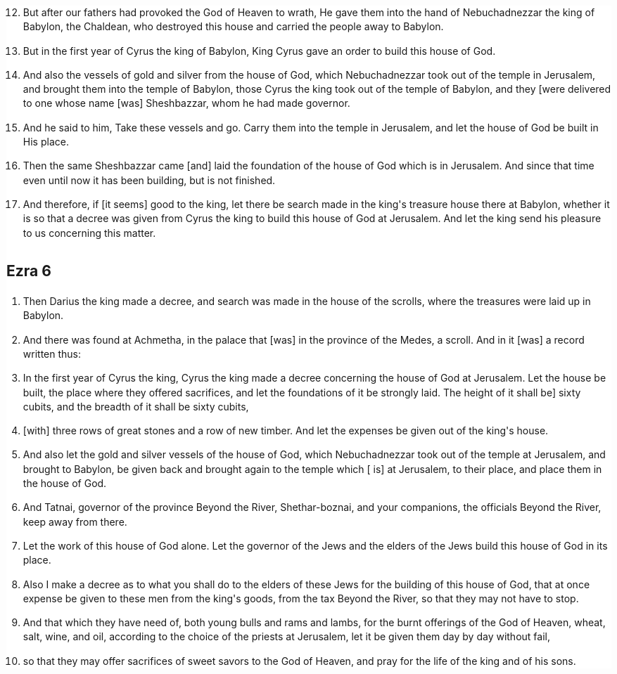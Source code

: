 12. But after our fathers had provoked the God of Heaven to wrath, He gave them into the hand of Nebuchadnezzar the king of Babylon, the Chaldean, who destroyed this house and carried the people away to Babylon.

13. But in the first year of Cyrus the king of Babylon, King Cyrus gave an order to build this house of God.

14. And also the vessels of gold and silver from the house of God, which Nebuchadnezzar took out of the temple in Jerusalem, and brought them into the temple of Babylon, those Cyrus the king took out of the temple of Babylon, and they [were delivered to one whose name [was] Sheshbazzar, whom he had made governor.

15. And he said to him, Take these vessels and go. Carry them into the temple in Jerusalem, and let the house of God be built in His place.

16. Then the same Sheshbazzar came [and] laid the foundation of the house of God which is in Jerusalem. And since that time even until now it has been building, but is not finished.

17. And therefore, if [it seems] good to the king, let there be search made in the king's treasure house there at Babylon, whether it is so that a decree was given from Cyrus the king to build this house of God at Jerusalem. And let the king send his pleasure to us concerning this matter.

## Ezra 6

1. Then Darius the king made a decree, and search was made in the house of the scrolls, where the treasures were laid up in Babylon.

2. And there was found at Achmetha, in the palace that [was] in the province of the Medes, a scroll. And in it [was] a record written thus:

3. In the first year of Cyrus the king, Cyrus the king made a decree concerning the house of God at Jerusalem. Let the house be built, the place where they offered sacrifices, and let the foundations of it be strongly laid. The height of it  shall be] sixty cubits, and the breadth of it shall be sixty cubits,

4. [with] three rows of great stones and a row of new timber. And let the expenses be given out of the king's house.

5. And also let the gold and silver vessels of the house of God, which Nebuchadnezzar took out of the temple at Jerusalem, and brought to Babylon, be given back and brought again to the temple which [ is] at Jerusalem, to their place, and place them in the house of God.

6. And Tatnai, governor of the province Beyond the River, Shethar-boznai, and your companions, the officials Beyond the River, keep away from there.

7. Let the work of this house of God alone. Let the governor of the Jews and the elders of the Jews build this house of God in its place.

8. Also I make a decree as to what you shall do to the elders of these Jews for the building of this house of God, that at once expense be given to these men from the king's goods, from the tax Beyond the River, so that they may not have to stop.

9. And that which they have need of, both young bulls and rams and lambs, for the burnt offerings of the God of Heaven, wheat, salt, wine, and oil, according to the choice of the priests at Jerusalem, let it be given them day by day without fail,

10. so that they may offer sacrifices of sweet savors to the God of Heaven, and pray for the life of the king and of his sons.
